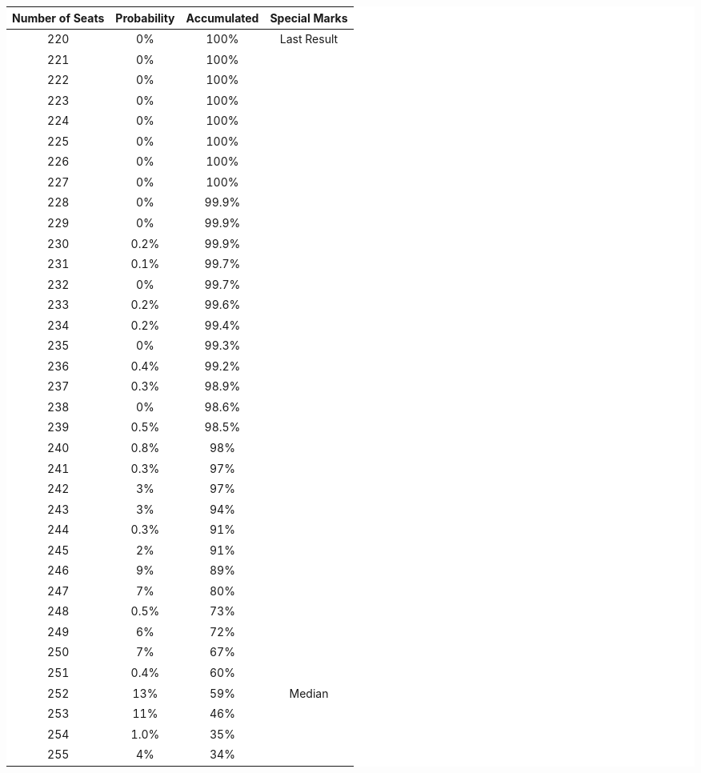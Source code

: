| Number of Seats | Probability | Accumulated | Special Marks |
|:---------------:|:-----------:|:-----------:|:-------------:|
| 220 | 0% | 100% | Last Result |
| 221 | 0% | 100% |  |
| 222 | 0% | 100% |  |
| 223 | 0% | 100% |  |
| 224 | 0% | 100% |  |
| 225 | 0% | 100% |  |
| 226 | 0% | 100% |  |
| 227 | 0% | 100% |  |
| 228 | 0% | 99.9% |  |
| 229 | 0% | 99.9% |  |
| 230 | 0.2% | 99.9% |  |
| 231 | 0.1% | 99.7% |  |
| 232 | 0% | 99.7% |  |
| 233 | 0.2% | 99.6% |  |
| 234 | 0.2% | 99.4% |  |
| 235 | 0% | 99.3% |  |
| 236 | 0.4% | 99.2% |  |
| 237 | 0.3% | 98.9% |  |
| 238 | 0% | 98.6% |  |
| 239 | 0.5% | 98.5% |  |
| 240 | 0.8% | 98% |  |
| 241 | 0.3% | 97% |  |
| 242 | 3% | 97% |  |
| 243 | 3% | 94% |  |
| 244 | 0.3% | 91% |  |
| 245 | 2% | 91% |  |
| 246 | 9% | 89% |  |
| 247 | 7% | 80% |  |
| 248 | 0.5% | 73% |  |
| 249 | 6% | 72% |  |
| 250 | 7% | 67% |  |
| 251 | 0.4% | 60% |  |
| 252 | 13% | 59% | Median |
| 253 | 11% | 46% |  |
| 254 | 1.0% | 35% |  |
| 255 | 4% | 34% |  |